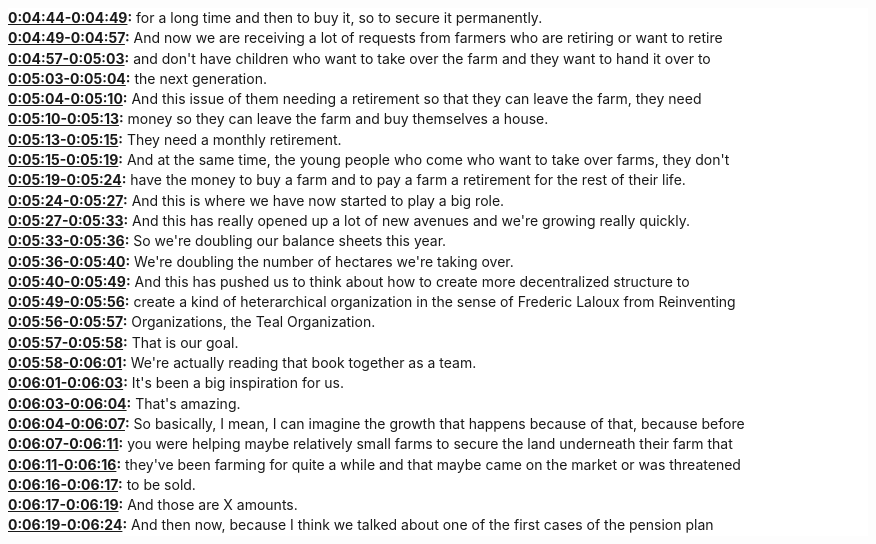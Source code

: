**[0:04:44-0:04:49](http://www.investinginregenerativeagriculture.com/2020/06/16/transition-finance-ep8#t=0:04:44):**  for a long time and then to buy it, so to secure it permanently.  
**[0:04:49-0:04:57](http://www.investinginregenerativeagriculture.com/2020/06/16/transition-finance-ep8#t=0:04:49):**  And now we are receiving a lot of requests from farmers who are retiring or want to retire  
**[0:04:57-0:05:03](http://www.investinginregenerativeagriculture.com/2020/06/16/transition-finance-ep8#t=0:04:57):**  and don't have children who want to take over the farm and they want to hand it over to  
**[0:05:03-0:05:04](http://www.investinginregenerativeagriculture.com/2020/06/16/transition-finance-ep8#t=0:05:03):**  the next generation.  
**[0:05:04-0:05:10](http://www.investinginregenerativeagriculture.com/2020/06/16/transition-finance-ep8#t=0:05:04):**  And this issue of them needing a retirement so that they can leave the farm, they need  
**[0:05:10-0:05:13](http://www.investinginregenerativeagriculture.com/2020/06/16/transition-finance-ep8#t=0:05:10):**  money so they can leave the farm and buy themselves a house.  
**[0:05:13-0:05:15](http://www.investinginregenerativeagriculture.com/2020/06/16/transition-finance-ep8#t=0:05:13):**  They need a monthly retirement.  
**[0:05:15-0:05:19](http://www.investinginregenerativeagriculture.com/2020/06/16/transition-finance-ep8#t=0:05:15):**  And at the same time, the young people who come who want to take over farms, they don't  
**[0:05:19-0:05:24](http://www.investinginregenerativeagriculture.com/2020/06/16/transition-finance-ep8#t=0:05:19):**  have the money to buy a farm and to pay a farm a retirement for the rest of their life.  
**[0:05:24-0:05:27](http://www.investinginregenerativeagriculture.com/2020/06/16/transition-finance-ep8#t=0:05:24):**  And this is where we have now started to play a big role.  
**[0:05:27-0:05:33](http://www.investinginregenerativeagriculture.com/2020/06/16/transition-finance-ep8#t=0:05:27):**  And this has really opened up a lot of new avenues and we're growing really quickly.  
**[0:05:33-0:05:36](http://www.investinginregenerativeagriculture.com/2020/06/16/transition-finance-ep8#t=0:05:33):**  So we're doubling our balance sheets this year.  
**[0:05:36-0:05:40](http://www.investinginregenerativeagriculture.com/2020/06/16/transition-finance-ep8#t=0:05:36):**  We're doubling the number of hectares we're taking over.  
**[0:05:40-0:05:49](http://www.investinginregenerativeagriculture.com/2020/06/16/transition-finance-ep8#t=0:05:40):**  And this has pushed us to think about how to create more decentralized structure to  
**[0:05:49-0:05:56](http://www.investinginregenerativeagriculture.com/2020/06/16/transition-finance-ep8#t=0:05:49):**  create a kind of heterarchical organization in the sense of Frederic Laloux from Reinventing  
**[0:05:56-0:05:57](http://www.investinginregenerativeagriculture.com/2020/06/16/transition-finance-ep8#t=0:05:56):**  Organizations, the Teal Organization.  
**[0:05:57-0:05:58](http://www.investinginregenerativeagriculture.com/2020/06/16/transition-finance-ep8#t=0:05:57):**  That is our goal.  
**[0:05:58-0:06:01](http://www.investinginregenerativeagriculture.com/2020/06/16/transition-finance-ep8#t=0:05:58):**  We're actually reading that book together as a team.  
**[0:06:01-0:06:03](http://www.investinginregenerativeagriculture.com/2020/06/16/transition-finance-ep8#t=0:06:01):**  It's been a big inspiration for us.  
**[0:06:03-0:06:04](http://www.investinginregenerativeagriculture.com/2020/06/16/transition-finance-ep8#t=0:06:03):**  That's amazing.  
**[0:06:04-0:06:07](http://www.investinginregenerativeagriculture.com/2020/06/16/transition-finance-ep8#t=0:06:04):**  So basically, I mean, I can imagine the growth that happens because of that, because before  
**[0:06:07-0:06:11](http://www.investinginregenerativeagriculture.com/2020/06/16/transition-finance-ep8#t=0:06:07):**  you were helping maybe relatively small farms to secure the land underneath their farm that  
**[0:06:11-0:06:16](http://www.investinginregenerativeagriculture.com/2020/06/16/transition-finance-ep8#t=0:06:11):**  they've been farming for quite a while and that maybe came on the market or was threatened  
**[0:06:16-0:06:17](http://www.investinginregenerativeagriculture.com/2020/06/16/transition-finance-ep8#t=0:06:16):**  to be sold.  
**[0:06:17-0:06:19](http://www.investinginregenerativeagriculture.com/2020/06/16/transition-finance-ep8#t=0:06:17):**  And those are X amounts.  
**[0:06:19-0:06:24](http://www.investinginregenerativeagriculture.com/2020/06/16/transition-finance-ep8#t=0:06:19):**  And then now, because I think we talked about one of the first cases of the pension plan  